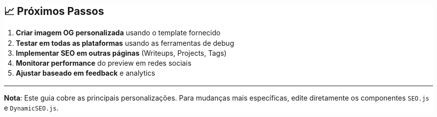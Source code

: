 ## 📈 Próximos Passos

1. **Criar imagem OG personalizada** usando o template fornecido
2. **Testar em todas as plataformas** usando as ferramentas de debug
3. **Implementar SEO em outras páginas** (Writeups, Projects, Tags)
4. **Monitorar performance** do preview em redes sociais
5. **Ajustar baseado em feedback** e analytics

---

**Nota**: Este guia cobre as principais personalizações. Para mudanças mais específicas, edite diretamente os componentes `SEO.js` e `DynamicSEO.js`.


